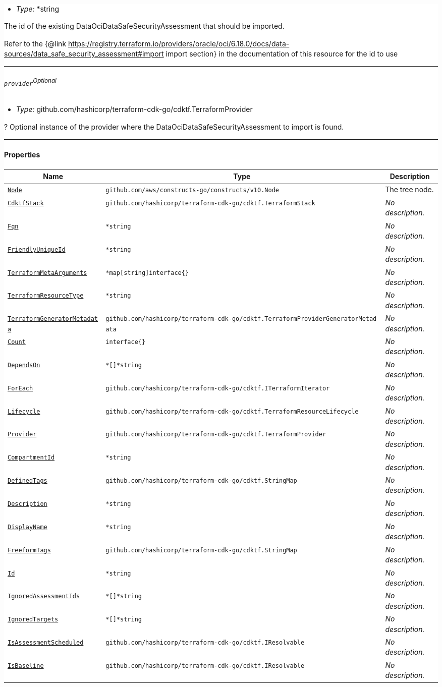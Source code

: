 - *Type:* *string

The id of the existing DataOciDataSafeSecurityAssessment that should be imported.

Refer to the {@link https://registry.terraform.io/providers/oracle/oci/6.18.0/docs/data-sources/data_safe_security_assessment#import import section} in the documentation of this resource for the id to use

---

###### `provider`<sup>Optional</sup> <a name="provider" id="rhizo-co-terraform-provider-oci.dataOciDataSafeSecurityAssessment.DataOciDataSafeSecurityAssessment.generateConfigForImport.parameter.provider"></a>

- *Type:* github.com/hashicorp/terraform-cdk-go/cdktf.TerraformProvider

? Optional instance of the provider where the DataOciDataSafeSecurityAssessment to import is found.

---

#### Properties <a name="Properties" id="Properties"></a>

| **Name** | **Type** | **Description** |
| --- | --- | --- |
| <code><a href="#rhizo-co-terraform-provider-oci.dataOciDataSafeSecurityAssessment.DataOciDataSafeSecurityAssessment.property.node">Node</a></code> | <code>github.com/aws/constructs-go/constructs/v10.Node</code> | The tree node. |
| <code><a href="#rhizo-co-terraform-provider-oci.dataOciDataSafeSecurityAssessment.DataOciDataSafeSecurityAssessment.property.cdktfStack">CdktfStack</a></code> | <code>github.com/hashicorp/terraform-cdk-go/cdktf.TerraformStack</code> | *No description.* |
| <code><a href="#rhizo-co-terraform-provider-oci.dataOciDataSafeSecurityAssessment.DataOciDataSafeSecurityAssessment.property.fqn">Fqn</a></code> | <code>*string</code> | *No description.* |
| <code><a href="#rhizo-co-terraform-provider-oci.dataOciDataSafeSecurityAssessment.DataOciDataSafeSecurityAssessment.property.friendlyUniqueId">FriendlyUniqueId</a></code> | <code>*string</code> | *No description.* |
| <code><a href="#rhizo-co-terraform-provider-oci.dataOciDataSafeSecurityAssessment.DataOciDataSafeSecurityAssessment.property.terraformMetaArguments">TerraformMetaArguments</a></code> | <code>*map[string]interface{}</code> | *No description.* |
| <code><a href="#rhizo-co-terraform-provider-oci.dataOciDataSafeSecurityAssessment.DataOciDataSafeSecurityAssessment.property.terraformResourceType">TerraformResourceType</a></code> | <code>*string</code> | *No description.* |
| <code><a href="#rhizo-co-terraform-provider-oci.dataOciDataSafeSecurityAssessment.DataOciDataSafeSecurityAssessment.property.terraformGeneratorMetadata">TerraformGeneratorMetadata</a></code> | <code>github.com/hashicorp/terraform-cdk-go/cdktf.TerraformProviderGeneratorMetadata</code> | *No description.* |
| <code><a href="#rhizo-co-terraform-provider-oci.dataOciDataSafeSecurityAssessment.DataOciDataSafeSecurityAssessment.property.count">Count</a></code> | <code>interface{}</code> | *No description.* |
| <code><a href="#rhizo-co-terraform-provider-oci.dataOciDataSafeSecurityAssessment.DataOciDataSafeSecurityAssessment.property.dependsOn">DependsOn</a></code> | <code>*[]*string</code> | *No description.* |
| <code><a href="#rhizo-co-terraform-provider-oci.dataOciDataSafeSecurityAssessment.DataOciDataSafeSecurityAssessment.property.forEach">ForEach</a></code> | <code>github.com/hashicorp/terraform-cdk-go/cdktf.ITerraformIterator</code> | *No description.* |
| <code><a href="#rhizo-co-terraform-provider-oci.dataOciDataSafeSecurityAssessment.DataOciDataSafeSecurityAssessment.property.lifecycle">Lifecycle</a></code> | <code>github.com/hashicorp/terraform-cdk-go/cdktf.TerraformResourceLifecycle</code> | *No description.* |
| <code><a href="#rhizo-co-terraform-provider-oci.dataOciDataSafeSecurityAssessment.DataOciDataSafeSecurityAssessment.property.provider">Provider</a></code> | <code>github.com/hashicorp/terraform-cdk-go/cdktf.TerraformProvider</code> | *No description.* |
| <code><a href="#rhizo-co-terraform-provider-oci.dataOciDataSafeSecurityAssessment.DataOciDataSafeSecurityAssessment.property.compartmentId">CompartmentId</a></code> | <code>*string</code> | *No description.* |
| <code><a href="#rhizo-co-terraform-provider-oci.dataOciDataSafeSecurityAssessment.DataOciDataSafeSecurityAssessment.property.definedTags">DefinedTags</a></code> | <code>github.com/hashicorp/terraform-cdk-go/cdktf.StringMap</code> | *No description.* |
| <code><a href="#rhizo-co-terraform-provider-oci.dataOciDataSafeSecurityAssessment.DataOciDataSafeSecurityAssessment.property.description">Description</a></code> | <code>*string</code> | *No description.* |
| <code><a href="#rhizo-co-terraform-provider-oci.dataOciDataSafeSecurityAssessment.DataOciDataSafeSecurityAssessment.property.displayName">DisplayName</a></code> | <code>*string</code> | *No description.* |
| <code><a href="#rhizo-co-terraform-provider-oci.dataOciDataSafeSecurityAssessment.DataOciDataSafeSecurityAssessment.property.freeformTags">FreeformTags</a></code> | <code>github.com/hashicorp/terraform-cdk-go/cdktf.StringMap</code> | *No description.* |
| <code><a href="#rhizo-co-terraform-provider-oci.dataOciDataSafeSecurityAssessment.DataOciDataSafeSecurityAssessment.property.id">Id</a></code> | <code>*string</code> | *No description.* |
| <code><a href="#rhizo-co-terraform-provider-oci.dataOciDataSafeSecurityAssessment.DataOciDataSafeSecurityAssessment.property.ignoredAssessmentIds">IgnoredAssessmentIds</a></code> | <code>*[]*string</code> | *No description.* |
| <code><a href="#rhizo-co-terraform-provider-oci.dataOciDataSafeSecurityAssessment.DataOciDataSafeSecurityAssessment.property.ignoredTargets">IgnoredTargets</a></code> | <code>*[]*string</code> | *No description.* |
| <code><a href="#rhizo-co-terraform-provider-oci.dataOciDataSafeSecurityAssessment.DataOciDataSafeSecurityAssessment.property.isAssessmentScheduled">IsAssessmentScheduled</a></code> | <code>github.com/hashicorp/terraform-cdk-go/cdktf.IResolvable</code> | *No description.* |
| <code><a href="#rhizo-co-terraform-provider-oci.dataOciDataSafeSecurityAssessment.DataOciDataSafeSecurityAssessment.property.isBaseline">IsBaseline</a></code> | <code>github.com/hashicorp/terraform-cdk-go/cdktf.IResolvable</code> | *No description.* |
